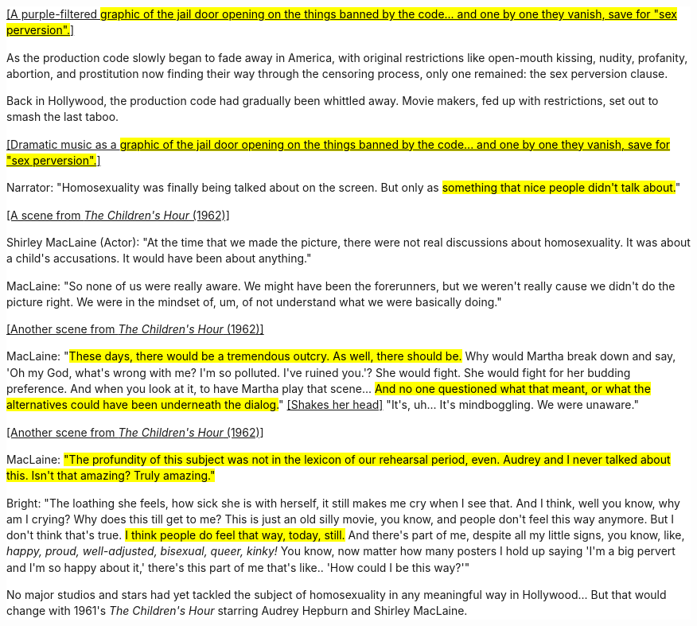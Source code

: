 </from>
<james {% include timecode %}>

<u>[A purple-filtered <mark>graphic of the jail door opening on the things banned by the code... and one by one they vanish, save for "sex perversion".</mark>]</u>

<span visual={{tcc}} on="48:09" off="48:25">As the production code slowly began to fade away in America, with original restrictions like open-mouth kissing, nudity, profanity, abortion, and prostitution now finding their way through the censoring process, only one remained: the sex perversion clause.</span>

</james>
<from span=3 {% include citation for=page.cite.plagiarized.celluloid_closet at="(48:06)" %}>

Back in Hollywood, the production code had gradually been whittled away. Movie makers, fed up with restrictions, set out to smash the last taboo.

<u>[Dramatic music as a <mark num=1>graphic of the jail door opening on the things banned by the code... and one by one they vanish, save for "sex perversion".</mark>]</u>

Narrator: "Homosexuality was finally being talked about on the screen. But only as <mark num=2>something that nice people didn't talk about.</mark>"

<u>[A scene from *The Children's Hour* (1962)]</u>

Shirley MacLaine (Actor): "At the time that we made the picture, there were not real discussions about homosexuality. It was about a child's accusations. It would have been about anything."

MacLaine: "So none of us were really aware. We might have been the forerunners, but we weren't really cause we didn't do the picture right. We were in the mindset of, um, of not understand what we were basically doing."

<u>[Another scene from *The Children's Hour* (1962)]</u>

MacLaine: "<mark x num=3>These days, there would be a tremendous outcry. As well, there should be.</mark> Why would Martha break down and say, 'Oh my God, what's wrong with me? I'm so polluted. I've ruined you.'? She would fight. She would fight for her budding preference. And when you look at it, to have Martha play that scene... <mark num=4>And no one questioned what that meant, or what the alternatives could have been underneath the dialog.</mark>" <u>[Shakes her head]</u> "It's, uh... It's mindboggling. We were unaware."

<u>[Another scene from *The Children's Hour* (1962)]</u>

MacLaine: <mark num=4>"The profundity of this subject was not in the lexicon of our rehearsal period, even. Audrey and I never talked about this. Isn't that amazing? Truly amazing."</mark>

Bright: "The loathing she feels, how sick she is with herself, it still makes me cry when I see that. And I think, well you know, why am I crying? Why does this till get to me? This is just an old silly movie, you know, and people don't feel this way anymore. But I don't think that's true. <mark x num=5>I think people do feel that way, today, still.</mark> And there's part of me, despite all my little signs, you know, like, *happy, proud, well-adjusted, bisexual, queer, kinky!* You know, now matter how many posters I hold up saying 'I'm a big pervert and I'm so happy about it,' there's this part of me that's like.. 'How could I be this way?'"

</from>
<james mark=cont {% include timecode %}>

No major studios and stars had yet tackled the subject of homosexuality in any meaningful way in Hollywood... But that would change <span visual={{tcc}} on="48:26">with 1961's *The Children's Hour* starring Audrey Hepburn and Shirley MacLaine.</span>
